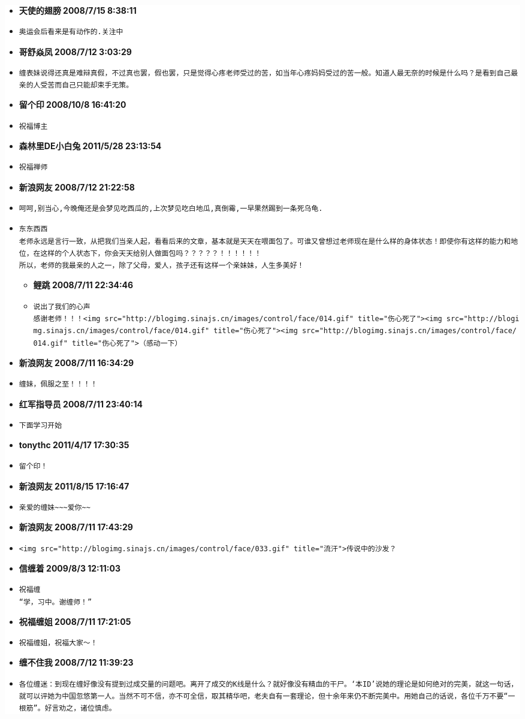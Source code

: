 - **天使的翅膀 2008/7/15 8:38:11**
- ```
  奥运会后看来是有动作的.关注中
  ```
- **哥舒焱凤 2008/7/12 3:03:29**
- ```
  缠表妹说得还真是难辩真假，不过真也罢，假也罢，只是觉得心疼老师受过的苦，如当年心疼妈妈受过的苦一般。知道人最无奈的时候是什么吗？是看到自己最亲的人受苦而自己只能却束手无策。
  ```
- **留个印 2008/10/8 16:41:20**
- ```
  祝福博主
  ```
- **森林里DE小白兔 2011/5/28 23:13:54**
- ```
  祝福禅师
  ```
- **新浪网友 2008/7/12 21:22:58**
- ```
  呵呵,别当心,今晚俺还是会梦见吃西瓜的,上次梦见吃白地瓜,真倒霉,一早果然踢到一条死乌龟.
  ```
- ```
  东东西西
  老师永远是言行一致，从把我们当亲人起，看看后来的文章，基本就是天天在喂面包了。可谁又曾想过老师现在是什么样的身体状态！即使你有这样的能力和地位，在这样的个人状态下，你会天天给别人做面包吗？？？？？！！！！！！
  所以，老师的我最亲的人之一，除了父母，爱人，孩子还有这样一个亲妹妹，人生多美好！
  ```
   - **鲤跳 2008/7/11 22:34:46**
   - ```
     说出了我们的心声
     感谢老师！！！<img src="http://blogimg.sinajs.cn/images/control/face/014.gif" title="伤心死了"><img src="http://blogimg.sinajs.cn/images/control/face/014.gif" title="伤心死了"><img src="http://blogimg.sinajs.cn/images/control/face/014.gif" title="伤心死了">（感动一下）
     ```
- **新浪网友 2008/7/11 16:34:29**
- ```
  缠妹，佩服之至！！！！
  ```
- **红军指导员 2008/7/11 23:40:14**
- ```
  下面学习开始
  ```
- **tonythc 2011/4/17 17:30:35**
- ```
  留个印！
  ```
- **新浪网友 2011/8/15 17:16:47**
- ```
  亲爱的缠妹~~~爱你~~
  ```
- **新浪网友 2008/7/11 17:43:29**
- ```
  <img src="http://blogimg.sinajs.cn/images/control/face/033.gif" title="流汗">传说中的沙发？
  ```
- **信缠着 2009/8/3 12:11:03**
- ```
  祝福缠
  “学，习中。谢缠师！”
  ```
- **祝福缠姐 2008/7/11 17:21:05**
- ```
  祝福缠姐，祝福大家～！
  ```
- **缠不住我 2008/7/12 11:39:23**
- ```
  各位缠迷：到现在缠好像没有提到过成交量的问题吧。离开了成交的K线是什么？就好像没有精血的干尸。‘本ID’说她的理论是如何绝对的完美，就这一句话，就可以评她为中国忽悠第一人。当然不可不信，亦不可全信，取其精华吧，老夫自有一套理论，但十余年来仍不断完美中。用她自己的话说，各位千万不要“一根筋”。好言劝之，诸位慎虑。
  ```